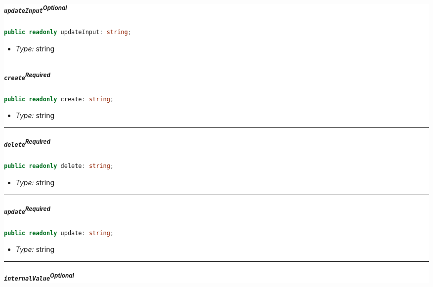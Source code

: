 ##### `updateInput`<sup>Optional</sup> <a name="updateInput" id="rhizo-co-terraform-provider-oci.dataSafeMaskingPoliciesApplyDifferenceToMaskingColumns.DataSafeMaskingPoliciesApplyDifferenceToMaskingColumnsTimeoutsOutputReference.property.updateInput"></a>

```typescript
public readonly updateInput: string;
```

- *Type:* string

---

##### `create`<sup>Required</sup> <a name="create" id="rhizo-co-terraform-provider-oci.dataSafeMaskingPoliciesApplyDifferenceToMaskingColumns.DataSafeMaskingPoliciesApplyDifferenceToMaskingColumnsTimeoutsOutputReference.property.create"></a>

```typescript
public readonly create: string;
```

- *Type:* string

---

##### `delete`<sup>Required</sup> <a name="delete" id="rhizo-co-terraform-provider-oci.dataSafeMaskingPoliciesApplyDifferenceToMaskingColumns.DataSafeMaskingPoliciesApplyDifferenceToMaskingColumnsTimeoutsOutputReference.property.delete"></a>

```typescript
public readonly delete: string;
```

- *Type:* string

---

##### `update`<sup>Required</sup> <a name="update" id="rhizo-co-terraform-provider-oci.dataSafeMaskingPoliciesApplyDifferenceToMaskingColumns.DataSafeMaskingPoliciesApplyDifferenceToMaskingColumnsTimeoutsOutputReference.property.update"></a>

```typescript
public readonly update: string;
```

- *Type:* string

---

##### `internalValue`<sup>Optional</sup> <a name="internalValue" id="rhizo-co-terraform-provider-oci.dataSafeMaskingPoliciesApplyDifferenceToMaskingColumns.DataSafeMaskingPoliciesApplyDifferenceToMaskingColumnsTimeoutsOutputReference.property.internalValue"></a>
